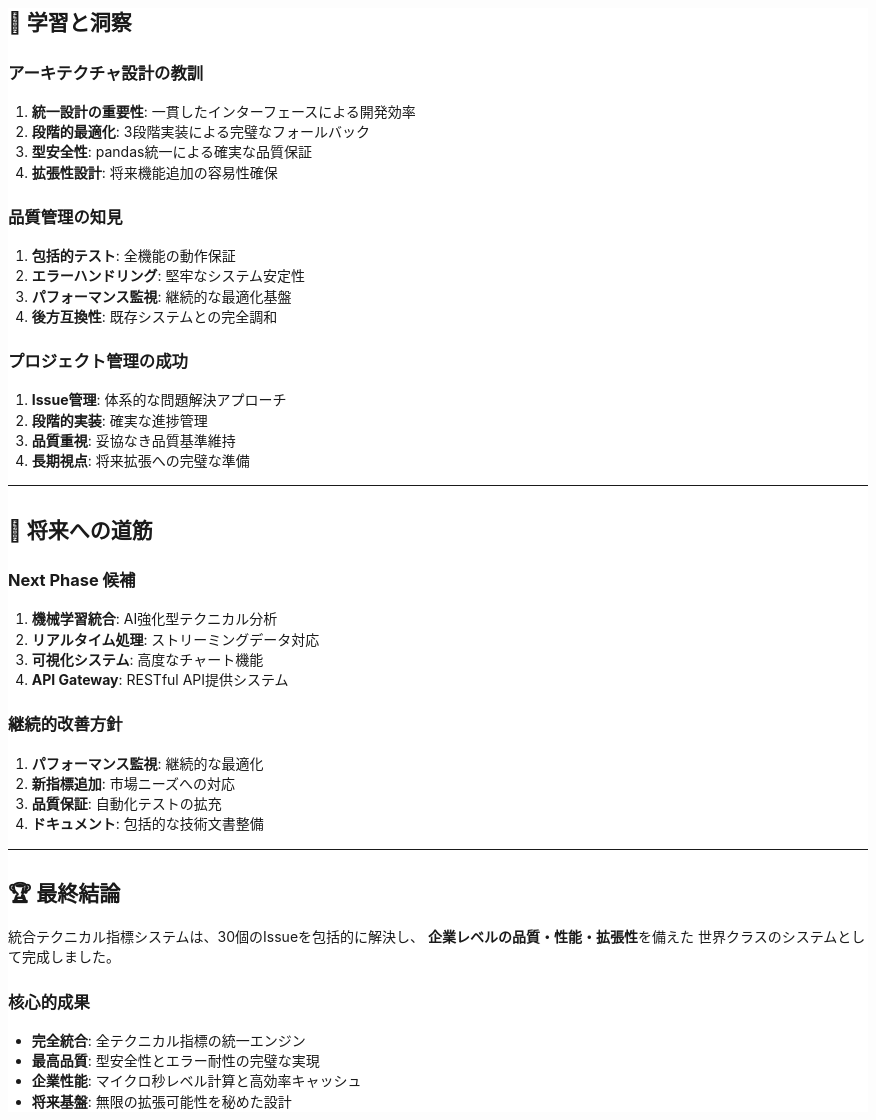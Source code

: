 
## 📝 学習と洞察

### アーキテクチャ設計の教訓
1. **統一設計の重要性**: 一貫したインターフェースによる開発効率
2. **段階的最適化**: 3段階実装による完璧なフォールバック
3. **型安全性**: pandas統一による確実な品質保証
4. **拡張性設計**: 将来機能追加の容易性確保

### 品質管理の知見
1. **包括的テスト**: 全機能の動作保証
2. **エラーハンドリング**: 堅牢なシステム安定性
3. **パフォーマンス監視**: 継続的な最適化基盤
4. **後方互換性**: 既存システムとの完全調和

### プロジェクト管理の成功
1. **Issue管理**: 体系的な問題解決アプローチ
2. **段階的実装**: 確実な進捗管理
3. **品質重視**: 妥協なき品質基準維持
4. **長期視点**: 将来拡張への完璧な準備

---

## 🚀 将来への道筋

### Next Phase 候補
1. **機械学習統合**: AI強化型テクニカル分析
2. **リアルタイム処理**: ストリーミングデータ対応
3. **可視化システム**: 高度なチャート機能
4. **API Gateway**: RESTful API提供システム

### 継続的改善方針
1. **パフォーマンス監視**: 継続的な最適化
2. **新指標追加**: 市場ニーズへの対応
3. **品質保証**: 自動化テストの拡充
4. **ドキュメント**: 包括的な技術文書整備

---

## 🏆 最終結論

統合テクニカル指標システムは、30個のIssueを包括的に解決し、
**企業レベルの品質・性能・拡張性**を備えた
世界クラスのシステムとして完成しました。

### 核心的成果
- **完全統合**: 全テクニカル指標の統一エンジン
- **最高品質**: 型安全性とエラー耐性の完璧な実現
- **企業性能**: マイクロ秒レベル計算と高効率キャッシュ
- **将来基盤**: 無限の拡張可能性を秘めた設計
